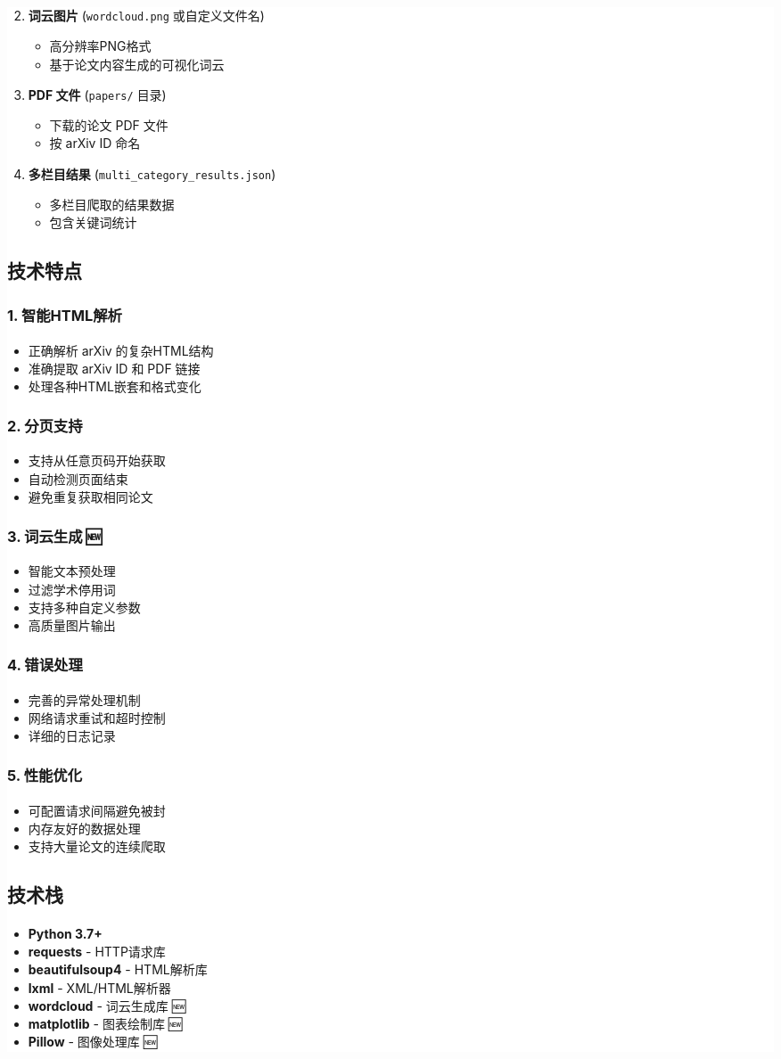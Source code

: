 2. **词云图片** (`wordcloud.png` 或自定义文件名)
   - 高分辨率PNG格式
   - 基于论文内容生成的可视化词云

3. **PDF 文件** (`papers/` 目录)
   - 下载的论文 PDF 文件
   - 按 arXiv ID 命名

4. **多栏目结果** (`multi_category_results.json`)
   - 多栏目爬取的结果数据
   - 包含关键词统计

## 技术特点

### 1. 智能HTML解析
- 正确解析 arXiv 的复杂HTML结构
- 准确提取 arXiv ID 和 PDF 链接
- 处理各种HTML嵌套和格式变化

### 2. 分页支持
- 支持从任意页码开始获取
- 自动检测页面结束
- 避免重复获取相同论文

### 3. 词云生成 🆕
- 智能文本预处理
- 过滤学术停用词
- 支持多种自定义参数
- 高质量图片输出

### 4. 错误处理
- 完善的异常处理机制
- 网络请求重试和超时控制
- 详细的日志记录

### 5. 性能优化
- 可配置请求间隔避免被封
- 内存友好的数据处理
- 支持大量论文的连续爬取

## 技术栈

- **Python 3.7+**
- **requests** - HTTP请求库
- **beautifulsoup4** - HTML解析库
- **lxml** - XML/HTML解析器
- **wordcloud** - 词云生成库 🆕
- **matplotlib** - 图表绘制库 🆕
- **Pillow** - 图像处理库 🆕
